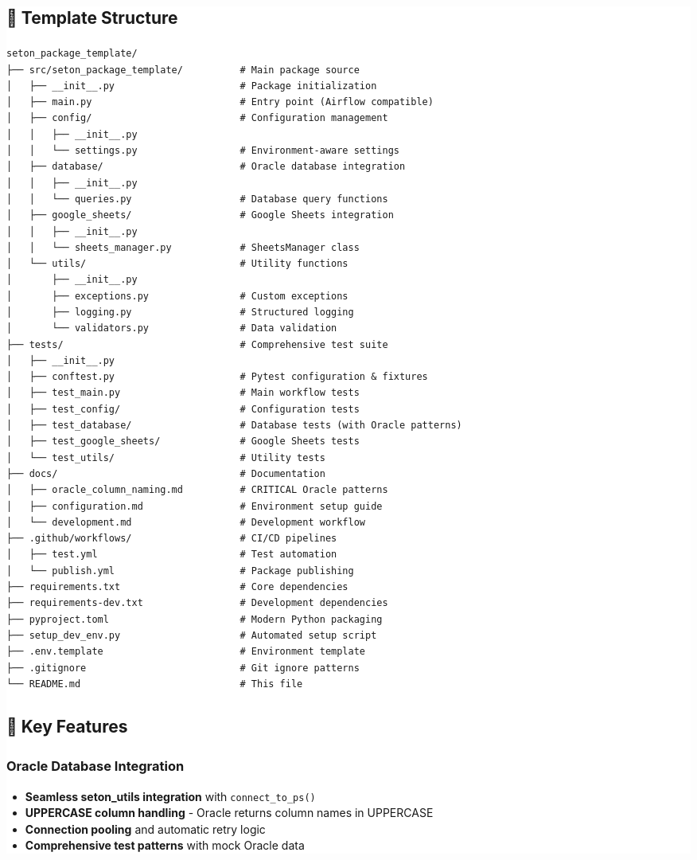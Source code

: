 ## 📁 Template Structure

```
seton_package_template/
├── src/seton_package_template/          # Main package source
│   ├── __init__.py                      # Package initialization
│   ├── main.py                          # Entry point (Airflow compatible)
│   ├── config/                          # Configuration management
│   │   ├── __init__.py
│   │   └── settings.py                  # Environment-aware settings
│   ├── database/                        # Oracle database integration
│   │   ├── __init__.py
│   │   └── queries.py                   # Database query functions
│   ├── google_sheets/                   # Google Sheets integration
│   │   ├── __init__.py
│   │   └── sheets_manager.py            # SheetsManager class
│   └── utils/                           # Utility functions
│       ├── __init__.py
│       ├── exceptions.py                # Custom exceptions
│       ├── logging.py                   # Structured logging
│       └── validators.py                # Data validation
├── tests/                               # Comprehensive test suite
│   ├── __init__.py
│   ├── conftest.py                      # Pytest configuration & fixtures
│   ├── test_main.py                     # Main workflow tests
│   ├── test_config/                     # Configuration tests
│   ├── test_database/                   # Database tests (with Oracle patterns)
│   ├── test_google_sheets/              # Google Sheets tests
│   └── test_utils/                      # Utility tests
├── docs/                                # Documentation
│   ├── oracle_column_naming.md          # CRITICAL Oracle patterns
│   ├── configuration.md                 # Environment setup guide
│   └── development.md                   # Development workflow
├── .github/workflows/                   # CI/CD pipelines
│   ├── test.yml                         # Test automation
│   └── publish.yml                      # Package publishing
├── requirements.txt                     # Core dependencies
├── requirements-dev.txt                 # Development dependencies
├── pyproject.toml                       # Modern Python packaging
├── setup_dev_env.py                     # Automated setup script
├── .env.template                        # Environment template
├── .gitignore                           # Git ignore patterns
└── README.md                            # This file
```

## 🔑 Key Features

### Oracle Database Integration
- **Seamless seton_utils integration** with `connect_to_ps()`
- **UPPERCASE column handling** - Oracle returns column names in UPPERCASE
- **Connection pooling** and automatic retry logic
- **Comprehensive test patterns** with mock Oracle data
